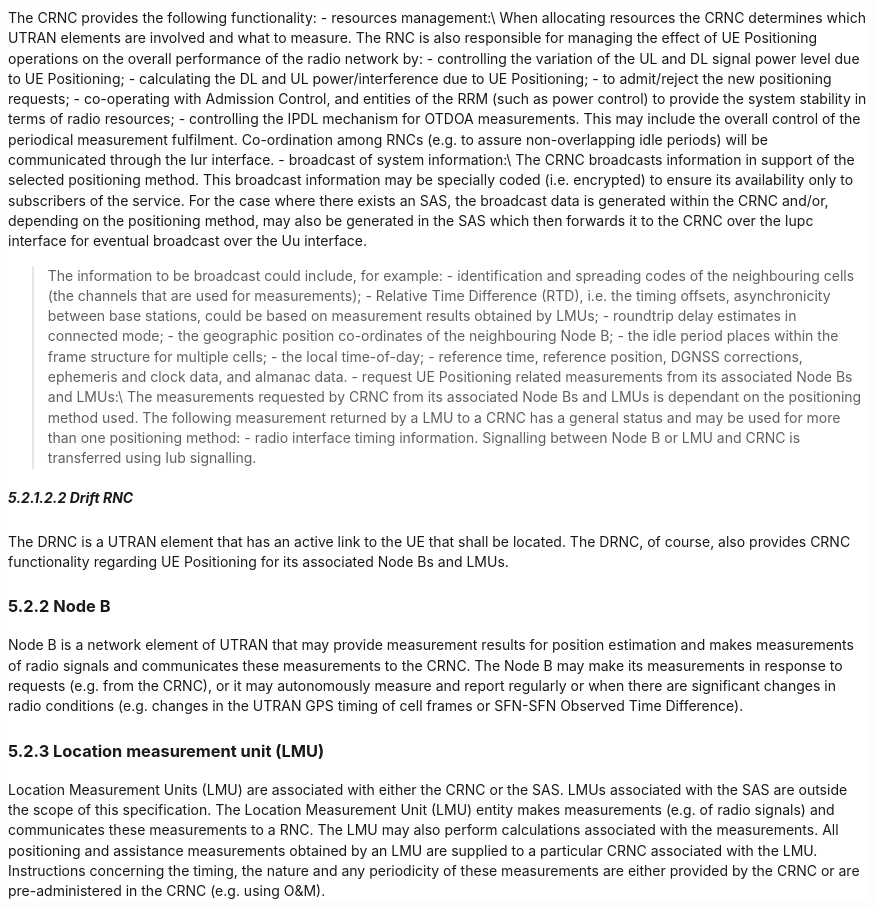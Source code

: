 The CRNC provides the following functionality:
\- resources management:\ When allocating resources the CRNC determines which
UTRAN elements are involved and what to measure. The RNC is also responsible
for managing the effect of UE Positioning operations on the overall
performance of the radio network by:
\- controlling the variation of the UL and DL signal power level due to UE
Positioning;
\- calculating the DL and UL power/interference due to UE Positioning;
\- to admit/reject the new positioning requests;
\- co-operating with Admission Control, and entities of the RRM (such as power
control) to provide the system stability in terms of radio resources;
\- controlling the IPDL mechanism for OTDOA measurements. This may include the
overall control of the periodical measurement fulfilment. Co-ordination among
RNCs (e.g. to assure non-overlapping idle periods) will be communicated
through the Iur interface.
\- broadcast of system information:\ The CRNC broadcasts information in
support of the selected positioning method. This broadcast information may be
specially coded (i.e. encrypted) to ensure its availability only to
subscribers of the service. For the case where there exists an SAS, the
broadcast data is generated within the CRNC and/or, depending on the
positioning method, may also be generated in the SAS which then forwards it to
the CRNC over the Iupc interface for eventual broadcast over the Uu interface.
> The information to be broadcast could include, for example:
\- identification and spreading codes of the neighbouring cells (the channels
that are used for measurements);
\- Relative Time Difference (RTD), i.e. the timing offsets, asynchronicity
between base stations, could be based on measurement results obtained by LMUs;
\- roundtrip delay estimates in connected mode;
\- the geographic position co-ordinates of the neighbouring Node B;
\- the idle period places within the frame structure for multiple cells;
\- the local time-of-day;
\- reference time, reference position, DGNSS corrections, ephemeris and clock
data, and almanac data.
\- request UE Positioning related measurements from its associated Node Bs and
LMUs:\ The measurements requested by CRNC from its associated Node Bs and LMUs
is dependant on the positioning method used. The following measurement
returned by a LMU to a CRNC has a general status and may be used for more than
one positioning method:
\- radio interface timing information.
Signalling between Node B or LMU and CRNC is transferred using Iub signalling.
##### 5.2.1.2.2 Drift RNC
The DRNC is a UTRAN element that has an active link to the UE that shall be
located. The DRNC, of course, also provides CRNC functionality regarding UE
Positioning for its associated Node Bs and LMUs.
### 5.2.2 Node B
Node B is a network element of UTRAN that may provide measurement results for
position estimation and makes measurements of radio signals and communicates
these measurements to the CRNC.
The Node B may make its measurements in response to requests (e.g. from the
CRNC), or it may autonomously measure and report regularly or when there are
significant changes in radio conditions (e.g. changes in the UTRAN GPS timing
of cell frames or SFN-SFN Observed Time Difference).
### 5.2.3 Location measurement unit (LMU)
Location Measurement Units (LMU) are associated with either the CRNC or the
SAS. LMUs associated with the SAS are outside the scope of this specification.
The Location Measurement Unit (LMU) entity makes measurements (e.g. of radio
signals) and communicates these measurements to a RNC. The LMU may also
perform calculations associated with the measurements.
All positioning and assistance measurements obtained by an LMU are supplied to
a particular CRNC associated with the LMU. Instructions concerning the timing,
the nature and any periodicity of these measurements are either provided by
the CRNC or are pre-administered in the CRNC (e.g. using O&M).